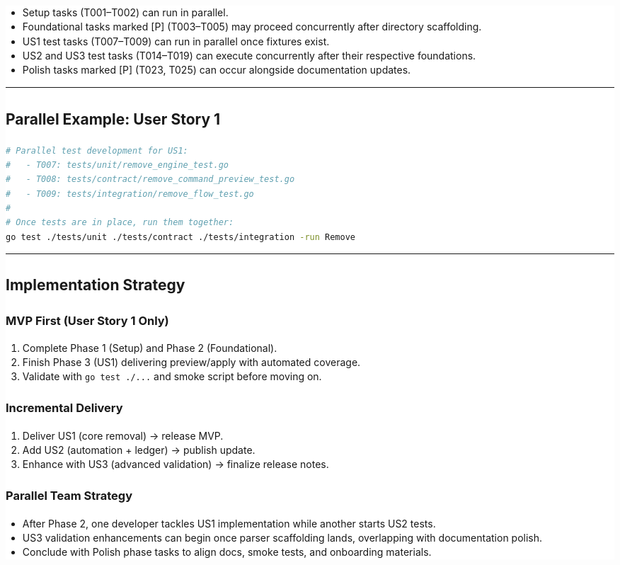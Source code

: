 - Setup tasks (T001–T002) can run in parallel.
- Foundational tasks marked [P] (T003–T005) may proceed concurrently after directory scaffolding.
- US1 test tasks (T007–T009) can run in parallel once fixtures exist.
- US2 and US3 test tasks (T014–T019) can execute concurrently after their respective foundations.
- Polish tasks marked [P] (T023, T025) can occur alongside documentation updates.

---

## Parallel Example: User Story 1

```bash
# Parallel test development for US1:
#   - T007: tests/unit/remove_engine_test.go
#   - T008: tests/contract/remove_command_preview_test.go
#   - T009: tests/integration/remove_flow_test.go
#
# Once tests are in place, run them together:
go test ./tests/unit ./tests/contract ./tests/integration -run Remove
```

---

## Implementation Strategy

### MVP First (User Story 1 Only)

1. Complete Phase 1 (Setup) and Phase 2 (Foundational).
2. Finish Phase 3 (US1) delivering preview/apply with automated coverage.
3. Validate with `go test ./...` and smoke script before moving on.

### Incremental Delivery

1. Deliver US1 (core removal) → release MVP.
2. Add US2 (automation + ledger) → publish update.
3. Enhance with US3 (advanced validation) → finalize release notes.

### Parallel Team Strategy

- After Phase 2, one developer tackles US1 implementation while another starts US2 tests.
- US3 validation enhancements can begin once parser scaffolding lands, overlapping with documentation polish.
- Conclude with Polish phase tasks to align docs, smoke tests, and onboarding materials.
